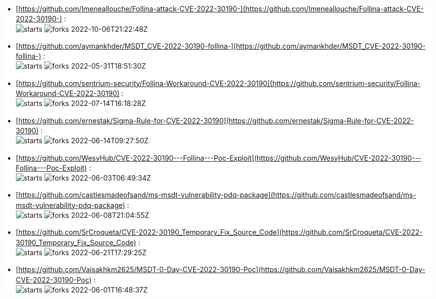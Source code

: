 - [https://github.com/Imeneallouche/Follina-attack-CVE-2022-30190-](https://github.com/Imeneallouche/Follina-attack-CVE-2022-30190-) :  
![starts](https://img.shields.io/github/stars/Imeneallouche/Follina-attack-CVE-2022-30190-.svg) 
![forks](https://img.shields.io/github/forks/Imeneallouche/Follina-attack-CVE-2022-30190-.svg) 
2022-10-06T21:22:48Z

- [https://github.com/aymankhder/MSDT_CVE-2022-30190-follina-](https://github.com/aymankhder/MSDT_CVE-2022-30190-follina-) :  
![starts](https://img.shields.io/github/stars/aymankhder/MSDT_CVE-2022-30190-follina-.svg) 
![forks](https://img.shields.io/github/forks/aymankhder/MSDT_CVE-2022-30190-follina-.svg) 
2022-05-31T18:51:30Z

- [https://github.com/sentrium-security/Follina-Workaround-CVE-2022-30190](https://github.com/sentrium-security/Follina-Workaround-CVE-2022-30190) :  
![starts](https://img.shields.io/github/stars/sentrium-security/Follina-Workaround-CVE-2022-30190.svg) 
![forks](https://img.shields.io/github/forks/sentrium-security/Follina-Workaround-CVE-2022-30190.svg) 
2022-07-14T16:18:28Z

- [https://github.com/ernestak/Sigma-Rule-for-CVE-2022-30190](https://github.com/ernestak/Sigma-Rule-for-CVE-2022-30190) :  
![starts](https://img.shields.io/github/stars/ernestak/Sigma-Rule-for-CVE-2022-30190.svg) 
![forks](https://img.shields.io/github/forks/ernestak/Sigma-Rule-for-CVE-2022-30190.svg) 
2022-06-14T09:27:50Z

- [https://github.com/WesyHub/CVE-2022-30190---Follina---Poc-Exploit](https://github.com/WesyHub/CVE-2022-30190---Follina---Poc-Exploit) :  
![starts](https://img.shields.io/github/stars/WesyHub/CVE-2022-30190---Follina---Poc-Exploit.svg) 
![forks](https://img.shields.io/github/forks/WesyHub/CVE-2022-30190---Follina---Poc-Exploit.svg) 
2022-06-03T06:49:34Z

- [https://github.com/castlesmadeofsand/ms-msdt-vulnerability-pdq-package](https://github.com/castlesmadeofsand/ms-msdt-vulnerability-pdq-package) :  
![starts](https://img.shields.io/github/stars/castlesmadeofsand/ms-msdt-vulnerability-pdq-package.svg) 
![forks](https://img.shields.io/github/forks/castlesmadeofsand/ms-msdt-vulnerability-pdq-package.svg) 
2022-06-08T21:04:55Z

- [https://github.com/SrCroqueta/CVE-2022-30190_Temporary_Fix_Source_Code](https://github.com/SrCroqueta/CVE-2022-30190_Temporary_Fix_Source_Code) :  
![starts](https://img.shields.io/github/stars/SrCroqueta/CVE-2022-30190_Temporary_Fix_Source_Code.svg) 
![forks](https://img.shields.io/github/forks/SrCroqueta/CVE-2022-30190_Temporary_Fix_Source_Code.svg) 
2022-06-21T17:29:25Z

- [https://github.com/Vaisakhkm2625/MSDT-0-Day-CVE-2022-30190-Poc](https://github.com/Vaisakhkm2625/MSDT-0-Day-CVE-2022-30190-Poc) :  
![starts](https://img.shields.io/github/stars/Vaisakhkm2625/MSDT-0-Day-CVE-2022-30190-Poc.svg) 
![forks](https://img.shields.io/github/forks/Vaisakhkm2625/MSDT-0-Day-CVE-2022-30190-Poc.svg) 
2022-06-01T16:48:37Z
